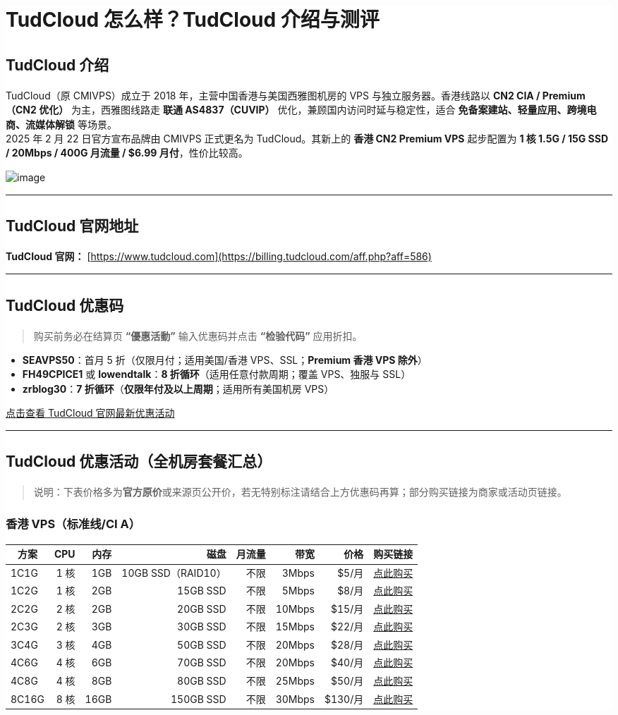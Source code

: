 # TudCloud 怎么样？TudCloud 介绍与测评


## TudCloud 介绍
TudCloud（原 CMIVPS）成立于 2018 年，主营中国香港与美国西雅图机房的 VPS 与独立服务器。香港线路以 **CN2 CIA / Premium（CN2 优化）** 为主，西雅图线路走 **联通 AS4837（CUVIP）** 优化，兼顾国内访问时延与稳定性，适合 **免备案建站、轻量应用、跨境电商、流媒体解锁** 等场景。  
2025 年 2 月 22 日官方宣布品牌由 CMIVPS 正式更名为 TudCloud。其新上的 **香港 CN2 Premium VPS** 起步配置为 **1 核 1.5G / 15G SSD / 20Mbps / 400G 月流量 / \$6.99 月付**，性价比较高。

<img width="2773" height="1239" alt="image" src="https://github.com/user-attachments/assets/a7f9e069-a9c4-4d17-8593-0fefdc651157" />

---

## TudCloud 官网地址
**TudCloud 官网：** [https://www.tudcloud.com](https://billing.tudcloud.com/aff.php?aff=586)

---

## TudCloud 优惠码
> 购买前务必在结算页 **“優惠活動”** 输入优惠码并点击 **“检验代码”** 应用折扣。

- **SEAVPS50**：首月 5 折（仅限月付；适用美国/香港 VPS、SSL；**Premium 香港 VPS 除外**）  
- **FH49CPICE1** 或 **lowendtalk**：**8 折循环**（适用任意付款周期；覆盖 VPS、独服与 SSL）  
- **zrblog30**：**7 折循环**（**仅限年付及以上周期**；适用所有美国机房 VPS）

[点击查看 TudCloud 官网最新优惠活动](https://billing.tudcloud.com/aff.php?aff=586)

---

## TudCloud 优惠活动（全机房套餐汇总）
> 说明：下表价格多为**官方原价**或来源页公开价，若无特别标注请结合上方优惠码再算；部分购买链接为商家或活动页链接。

### 香港 VPS（标准线/CI A）
| 方案 | CPU | 内存 | 磁盘 | 月流量 | 带宽 | 价格 | 购买链接 |
|---|---:|---:|---:|---:|---:|---:|:--|
| 1C1G | 1 核 | 1GB | 10GB SSD（RAID10） | 不限 | 3Mbps | \$5/月 | [点此购买](https://billing.tudcloud.com/aff.php?aff=586) |
| 1C2G | 1 核 | 2GB | 15GB SSD | 不限 | 5Mbps | \$8/月 | [点此购买](https://billing.tudcloud.com/aff.php?aff=586) |
| 2C2G | 2 核 | 2GB | 20GB SSD | 不限 | 10Mbps | \$15/月 | [点此购买](https://billing.tudcloud.com/aff.php?aff=586) |
| 2C3G | 2 核 | 3GB | 30GB SSD | 不限 | 15Mbps | \$22/月 | [点此购买](https://billing.tudcloud.com/aff.php?aff=586) |
| 3C4G | 3 核 | 4GB | 50GB SSD | 不限 | 20Mbps | \$28/月 | [点此购买](https://billing.tudcloud.com/aff.php?aff=586) |
| 4C6G | 4 核 | 6GB | 70GB SSD | 不限 | 20Mbps | \$40/月 | [点此购买](https://billing.tudcloud.com/aff.php?aff=586) |
| 4C8G | 4 核 | 8GB | 80GB SSD | 不限 | 25Mbps | \$50/月 | [点此购买](https://billing.tudcloud.com/aff.php?aff=586) |
| 8C16G | 8 核 | 16GB | 150GB SSD | 不限 | 30Mbps | \$130/月 | [点此购买](https://billing.tudcloud.com/aff.php?aff=586) |
